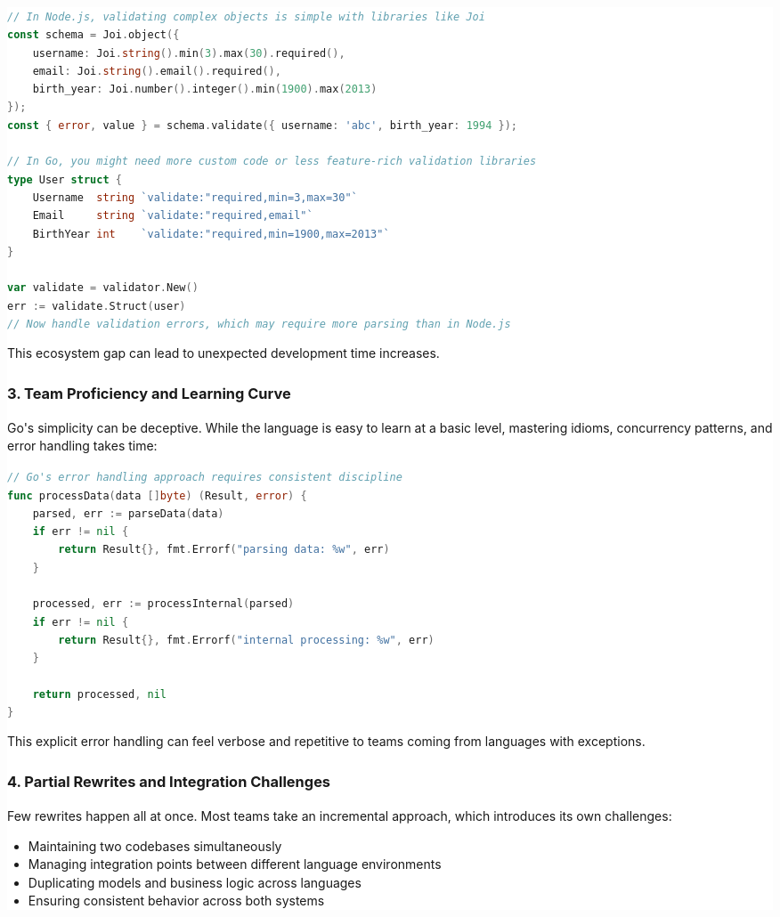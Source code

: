 ```go
// In Node.js, validating complex objects is simple with libraries like Joi
const schema = Joi.object({
    username: Joi.string().min(3).max(30).required(),
    email: Joi.string().email().required(),
    birth_year: Joi.number().integer().min(1900).max(2013)
});
const { error, value } = schema.validate({ username: 'abc', birth_year: 1994 });

// In Go, you might need more custom code or less feature-rich validation libraries
type User struct {
    Username  string `validate:"required,min=3,max=30"`
    Email     string `validate:"required,email"`
    BirthYear int    `validate:"required,min=1900,max=2013"`
}

var validate = validator.New()
err := validate.Struct(user)
// Now handle validation errors, which may require more parsing than in Node.js
```

This ecosystem gap can lead to unexpected development time increases.

### 3. Team Proficiency and Learning Curve

Go's simplicity can be deceptive. While the language is easy to learn at a basic level, mastering idioms, concurrency patterns, and error handling takes time:

```go
// Go's error handling approach requires consistent discipline
func processData(data []byte) (Result, error) {
    parsed, err := parseData(data)
    if err != nil {
        return Result{}, fmt.Errorf("parsing data: %w", err)
    }
    
    processed, err := processInternal(parsed)
    if err != nil {
        return Result{}, fmt.Errorf("internal processing: %w", err)
    }
    
    return processed, nil
}
```

This explicit error handling can feel verbose and repetitive to teams coming from languages with exceptions.

### 4. Partial Rewrites and Integration Challenges

Few rewrites happen all at once. Most teams take an incremental approach, which introduces its own challenges:

- Maintaining two codebases simultaneously
- Managing integration points between different language environments
- Duplicating models and business logic across languages
- Ensuring consistent behavior across both systems
